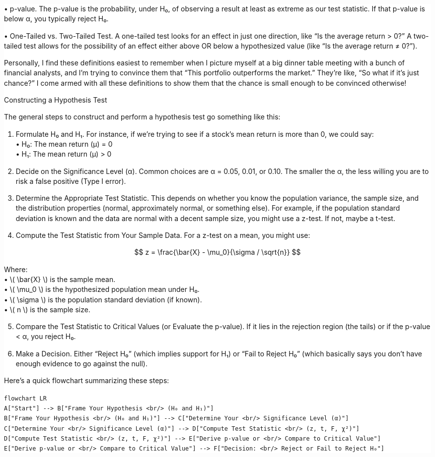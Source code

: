 • p-value. The p-value is the probability, under H₀, of observing a result at least as extreme as our test statistic. If that p-value is below α, you typically reject H₀.  

• One-Tailed vs. Two-Tailed Test. A one-tailed test looks for an effect in just one direction, like “Is the average return > 0?” A two-tailed test allows for the possibility of an effect either above OR below a hypothesized value (like “Is the average return ≠ 0?”).  

Personally, I find these definitions easiest to remember when I picture myself at a big dinner table meeting with a bunch of financial analysts, and I’m trying to convince them that “This portfolio outperforms the market.” They’re like, “So what if it’s just chance?” I come armed with all these definitions to show them that the chance is small enough to be convinced otherwise!

Constructing a Hypothesis Test

The general steps to construct and perform a hypothesis test go something like this:

1. Formulate H₀ and H₁. For instance, if we’re trying to see if a stock’s mean return is more than 0, we could say:  
   • H₀: The mean return (μ) = 0  
   • H₁: The mean return (μ) > 0  

2. Decide on the Significance Level (α). Common choices are α = 0.05, 0.01, or 0.10. The smaller the α, the less willing you are to risk a false positive (Type I error).  

3. Determine the Appropriate Test Statistic. This depends on whether you know the population variance, the sample size, and the distribution properties (normal, approximately normal, or something else). For example, if the population standard deviation is known and the data are normal with a decent sample size, you might use a z-test. If not, maybe a t-test.  

4. Compute the Test Statistic from Your Sample Data. For a z-test on a mean, you might use:  

$$
z = \frac{\bar{X} - \mu_0}{\sigma / \sqrt{n}}
$$

   Where:  
   • \\( \bar{X} \\) is the sample mean.  
   • \\( \mu_0 \\) is the hypothesized population mean under H₀.  
   • \\( \sigma \\) is the population standard deviation (if known).  
   • \\( n \\) is the sample size.  

5. Compare the Test Statistic to Critical Values (or Evaluate the p-value). If it lies in the rejection region (the tails) or if the p-value < α, you reject H₀.  

6. Make a Decision. Either “Reject H₀” (which implies support for H₁) or “Fail to Reject H₀” (which basically says you don’t have enough evidence to go against the null).  

Here’s a quick flowchart summarizing these steps:

```mermaid
flowchart LR
A["Start"] --> B["Frame Your Hypothesis <br/> (H₀ and H₁)"]
B["Frame Your Hypothesis <br/> (H₀ and H₁)"] --> C["Determine Your <br/> Significance Level (α)"]
C["Determine Your <br/> Significance Level (α)"] --> D["Compute Test Statistic <br/> (z, t, F, χ²)"]
D["Compute Test Statistic <br/> (z, t, F, χ²)"] --> E["Derive p-value or <br/> Compare to Critical Value"]
E["Derive p-value or <br/> Compare to Critical Value"] --> F["Decision: <br/> Reject or Fail to Reject H₀"]
```
